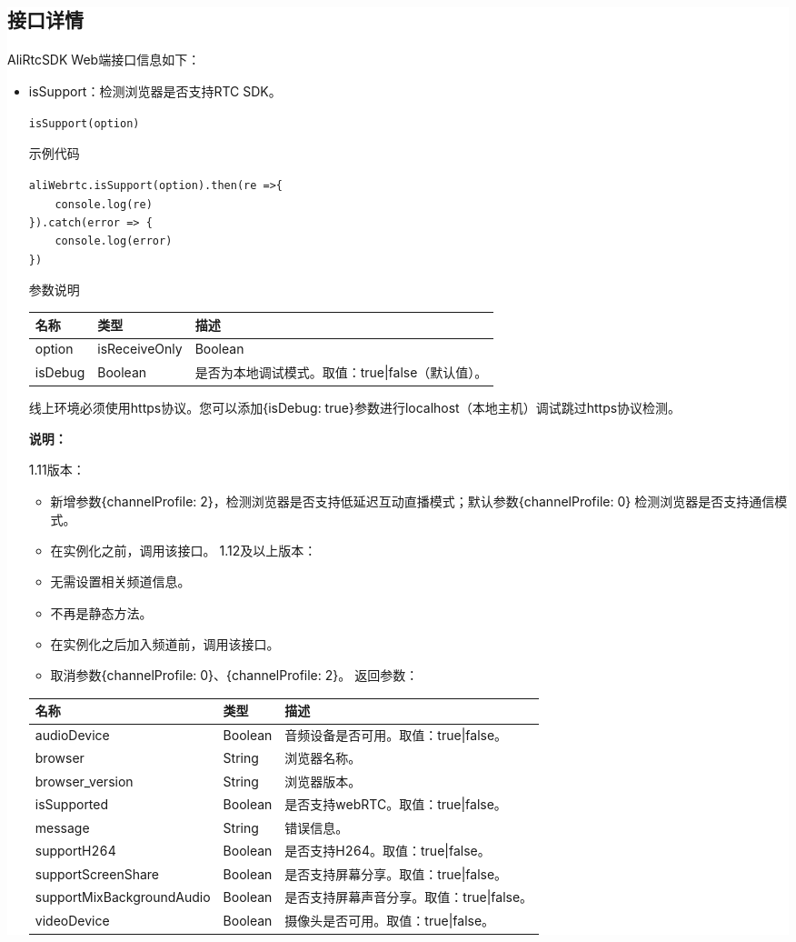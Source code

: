 ## 接口详情

AliRtcSDK Web端接口信息如下：

-   isSupport：检测浏览器是否支持RTC SDK。

    ```
    isSupport(option)
    ```

    示例代码

    ```
    aliWebrtc.isSupport(option).then(re =>{
        console.log(re)
    }).catch(error => {
        console.log(error)
    })
    ```

    参数说明

    |名称|类型|描述|
    |--|--|--|
    |option|isReceiveOnly|Boolean|是否为纯订阅模式。取值：true\|false（默认值）。|
    |isDebug|Boolean|是否为本地调试模式。取值：true\|false（默认值）。|

    线上环境必须使用https协议。您可以添加\{isDebug: true\}参数进行localhost（本地主机）调试跳过https协议检测。

    **说明：**

    1.11版本：

    -   新增参数\{channelProfile: 2\}，检测浏览器是否支持低延迟互动直播模式；默认参数\{channelProfile: 0\} 检测浏览器是否支持通信模式。
    -   在实例化之前，调用该接口。
    1.12及以上版本：

    -   无需设置相关频道信息。
    -   不再是静态方法。
    -   在实例化之后加入频道前，调用该接口。
    -   取消参数\{channelProfile: 0\}、\{channelProfile: 2\}。
    返回参数：

    |名称|类型|描述|
    |--|--|--|
    |audioDevice|Boolean|音频设备是否可用。取值：true\|false。|
    |browser|String|浏览器名称。|
    |browser\_version|String|浏览器版本。|
    |isSupported|Boolean|是否支持webRTC。取值：true\|false。|
    |message|String|错误信息。|
    |supportH264|Boolean|是否支持H264。取值：true\|false。|
    |supportScreenShare|Boolean|是否支持屏幕分享。取值：true\|false。|
    |supportMixBackgroundAudio|Boolean|是否支持屏幕声音分享。取值：true\|false。|
    |videoDevice|Boolean|摄像头是否可用。取值：true\|false。|
